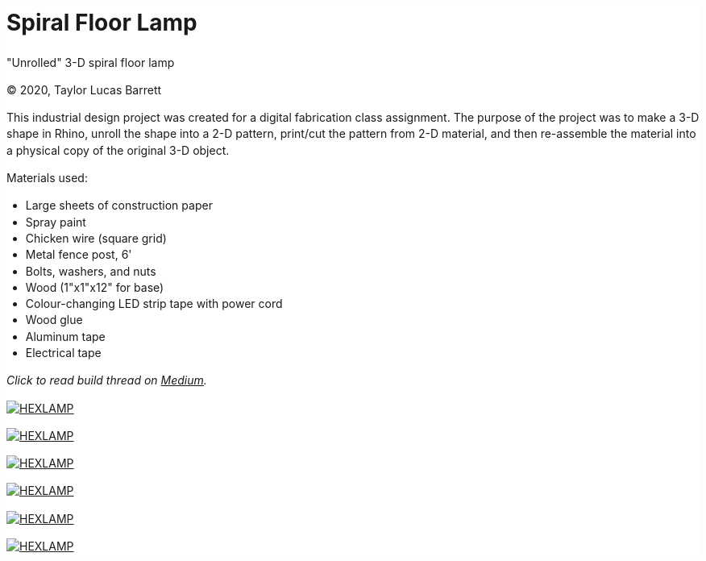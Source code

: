 # Spiral Floor Lamp
"Unrolled" 3-D spiral floor lamp

© 2020, Taylor Lucas Barrett

This industrial design project was created for a digital fabrication class assignment. The purpose of the project was to make a 3-D shape in Rhino, unroll the shape into a 2-D pattern, print/cut the pattern from 2-D material, and then re-assemble the material into a physical copy of the original 3-D object. 

Materials used:

- Large sheets of construction paper
- Spray paint
- Chicken wire (square grid)
- Metal fence post, 6'
- Bolts, washers, and nuts
- Wood (1"x1"x12" for base)
- Colour-changing LED strip tape with power cord
- Wood glue
- Aluminum tape
- Electrical tape


*Click to read build thread on [Medium](https://medium.com/@taylorlucasbarrett/digital-fabrication-project-3-88169b900440).*

<a href="https://medium.com/@taylorlucasbarrett/digital-fabrication-project-2-learning-curves-79b2128f1427"><img src="https://github.com/taylorbarrett/Hexagon_Lamp/blob/master/IMG_20200219_105924.jpg" width="100%" alt="HEXLAMP"></a>

<a href="https://medium.com/@taylorlucasbarrett/digital-fabrication-project-2-learning-curves-79b2128f1427"><img src="https://github.com/taylorbarrett/Hexagon_Lamp/blob/master/IMG_20200219_105919.jpg" width="100%" alt="HEXLAMP"></a>

<a href="https://medium.com/@taylorlucasbarrett/digital-fabrication-project-2-learning-curves-79b2128f1427"><img src="https://github.com/taylorbarrett/Hexagon_Lamp/blob/master/IMG_20200219_005116.jpg" width="100%" alt="HEXLAMP"></a>

<a href="https://medium.com/@taylorlucasbarrett/digital-fabrication-project-2-learning-curves-79b2128f1427"><img src="https://github.com/taylorbarrett/Hexagon_Lamp/blob/master/IMG_20200218_224045.jpg" width="100%" alt="HEXLAMP"></a>

<a href="https://medium.com/@taylorlucasbarrett/digital-fabrication-project-2-learning-curves-79b2128f1427"><img src="https://github.com/taylorbarrett/Hexagon_Lamp/blob/master/IMG_20200218_184949.jpg" width="100%" alt="HEXLAMP"></a>

<a href="https://medium.com/@taylorlucasbarrett/digital-fabrication-project-2-learning-curves-79b2128f1427"><img src="https://github.com/taylorbarrett/Hexagon_Lamp/blob/master/IMG_20200217_100602.jpg" width="100%" alt="HEXLAMP"></a>
